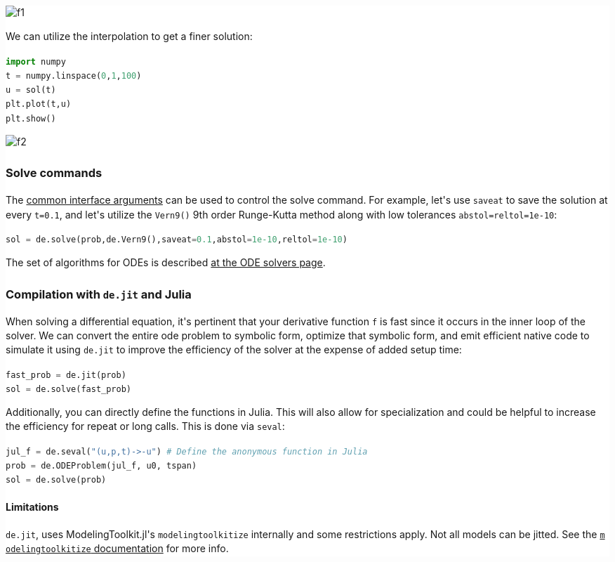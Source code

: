 ![f1](https://user-images.githubusercontent.com/1814174/39089385-e898e116-457a-11e8-84c6-fb1f4dd82c48.png)

We can utilize the interpolation to get a finer solution:

```py
import numpy
t = numpy.linspace(0,1,100)
u = sol(t)
plt.plot(t,u)
plt.show()
```

![f2](https://user-images.githubusercontent.com/1814174/39089386-e8affac2-457a-11e8-8c35-d0f039803ff8.png)

### Solve commands

The [common interface arguments](http://diffeq.sciml.ai/dev/basics/common_solver_opts)
can be used to control the solve command. For example, let's use `saveat` to
save the solution at every `t=0.1`, and let's utilize the `Vern9()` 9th order
Runge-Kutta method along with low tolerances `abstol=reltol=1e-10`:

```py
sol = de.solve(prob,de.Vern9(),saveat=0.1,abstol=1e-10,reltol=1e-10)
```

The set of algorithms for ODEs is described
[at the ODE solvers page](http://diffeq.sciml.ai/dev/solvers/ode_solve).

### Compilation with `de.jit` and Julia

When solving a differential equation, it's pertinent that your derivative
function `f` is fast since it occurs in the inner loop of the solver. We can
convert the entire ode problem to symbolic form, optimize that symbolic form,
and emit efficient native code to simulate it using `de.jit` to improve the
efficiency of the solver at the expense of added setup time:

```py
fast_prob = de.jit(prob)
sol = de.solve(fast_prob)
```

Additionally, you can directly define the functions in Julia. This will also
allow for specialization and could be helpful to increase the efficiency for
repeat or long calls. This is done via `seval`:

```py
jul_f = de.seval("(u,p,t)->-u") # Define the anonymous function in Julia
prob = de.ODEProblem(jul_f, u0, tspan)
sol = de.solve(prob)
```

#### Limitations

`de.jit`, uses ModelingToolkit.jl's `modelingtoolkitize` internally and some
restrictions apply. Not all models can be jitted. See the
[`modelingtoolkitize` documentation](https://docs.sciml.ai/ModelingToolkit/stable/tutorials/modelingtoolkitize/#What-is-modelingtoolkitize?)
for more info.
